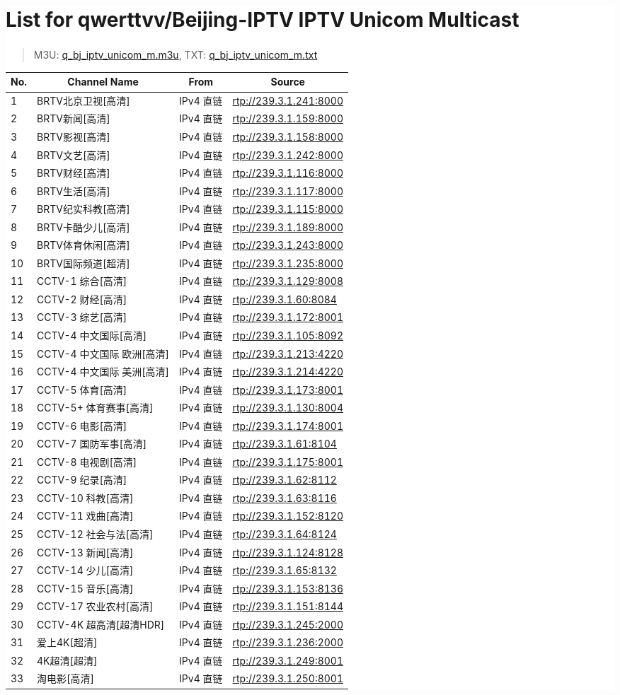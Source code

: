 # List for **qwerttvv/Beijing-IPTV IPTV Unicom Multicast**

> M3U: [q_bj_iptv_unicom_m.m3u](/q_bj_iptv_unicom_m.m3u), TXT: [q_bj_iptv_unicom_m.txt](/txt/q_bj_iptv_unicom_m.txt)

| No. | Channel Name | From | Source |
| --- | ------------ | ---- | ------ |
| 1 | BRTV北京卫视[高清] | IPv4 直链 | <rtp://239.3.1.241:8000> |
| 2 | BRTV新闻[高清] | IPv4 直链 | <rtp://239.3.1.159:8000> |
| 3 | BRTV影视[高清] | IPv4 直链 | <rtp://239.3.1.158:8000> |
| 4 | BRTV文艺[高清] | IPv4 直链 | <rtp://239.3.1.242:8000> |
| 5 | BRTV财经[高清] | IPv4 直链 | <rtp://239.3.1.116:8000> |
| 6 | BRTV生活[高清] | IPv4 直链 | <rtp://239.3.1.117:8000> |
| 7 | BRTV纪实科教[高清] | IPv4 直链 | <rtp://239.3.1.115:8000> |
| 8 | BRTV卡酷少儿[高清] | IPv4 直链 | <rtp://239.3.1.189:8000> |
| 9 | BRTV体育休闲[高清] | IPv4 直链 | <rtp://239.3.1.243:8000> |
| 10 | BRTV国际频道[超清] | IPv4 直链 | <rtp://239.3.1.235:8000> |
| 11 | CCTV-1 综合[高清] | IPv4 直链 | <rtp://239.3.1.129:8008> |
| 12 | CCTV-2 财经[高清] | IPv4 直链 | <rtp://239.3.1.60:8084> |
| 13 | CCTV-3 综艺[高清] | IPv4 直链 | <rtp://239.3.1.172:8001> |
| 14 | CCTV-4 中文国际[高清] | IPv4 直链 | <rtp://239.3.1.105:8092> |
| 15 | CCTV-4 中文国际 欧洲[高清] | IPv4 直链 | <rtp://239.3.1.213:4220> |
| 16 | CCTV-4 中文国际 美洲[高清] | IPv4 直链 | <rtp://239.3.1.214:4220> |
| 17 | CCTV-5 体育[高清] | IPv4 直链 | <rtp://239.3.1.173:8001> |
| 18 | CCTV-5+ 体育赛事[高清] | IPv4 直链 | <rtp://239.3.1.130:8004> |
| 19 | CCTV-6 电影[高清] | IPv4 直链 | <rtp://239.3.1.174:8001> |
| 20 | CCTV-7 国防军事[高清] | IPv4 直链 | <rtp://239.3.1.61:8104> |
| 21 | CCTV-8 电视剧[高清] | IPv4 直链 | <rtp://239.3.1.175:8001> |
| 22 | CCTV-9 纪录[高清] | IPv4 直链 | <rtp://239.3.1.62:8112> |
| 23 | CCTV-10 科教[高清] | IPv4 直链 | <rtp://239.3.1.63:8116> |
| 24 | CCTV-11 戏曲[高清] | IPv4 直链 | <rtp://239.3.1.152:8120> |
| 25 | CCTV-12 社会与法[高清] | IPv4 直链 | <rtp://239.3.1.64:8124> |
| 26 | CCTV-13 新闻[高清] | IPv4 直链 | <rtp://239.3.1.124:8128> |
| 27 | CCTV-14 少儿[高清] | IPv4 直链 | <rtp://239.3.1.65:8132> |
| 28 | CCTV-15 音乐[高清] | IPv4 直链 | <rtp://239.3.1.153:8136> |
| 29 | CCTV-17 农业农村[高清] | IPv4 直链 | <rtp://239.3.1.151:8144> |
| 30 | CCTV-4K 超高清[超清HDR] | IPv4 直链 | <rtp://239.3.1.245:2000> |
| 31 | 爱上4K[超清] | IPv4 直链 | <rtp://239.3.1.236:2000> |
| 32 | 4K超清[超清] | IPv4 直链 | <rtp://239.3.1.249:8001> |
| 33 | 淘电影[高清] | IPv4 直链 | <rtp://239.3.1.250:8001> |